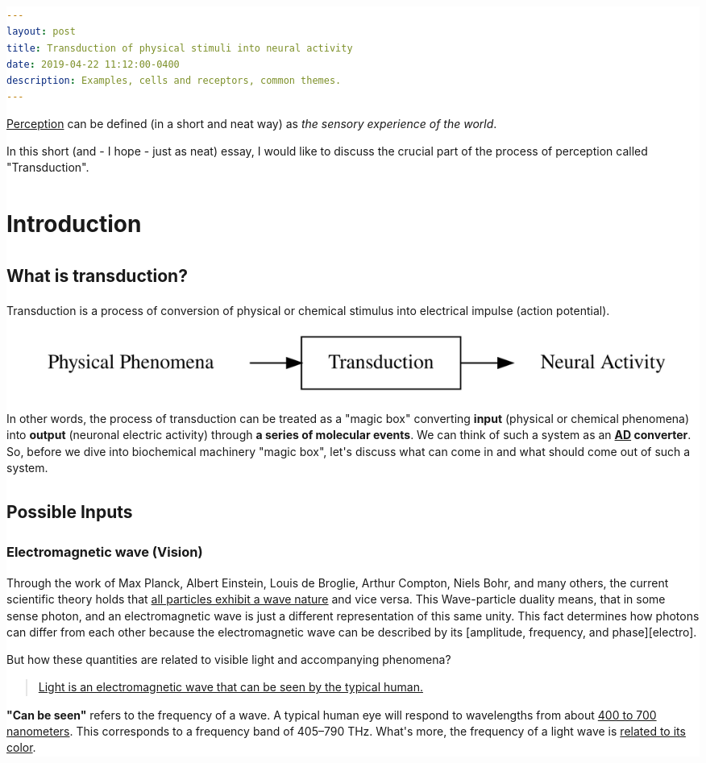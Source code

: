 ```yaml
---
layout: post
title: Transduction of physical stimuli into neural activity
date: 2019-04-22 11:12:00-0400
description: Examples, cells and receptors, common themes.
---
```



[Perception][perception] can be defined (in a short and neat way) as *the sensory experience of the world*.  

In this short (and - I hope - just as neat) essay, I would like to discuss the crucial part of the process of perception called "Transduction". 

# Introduction
## What is transduction?
Transduction is a process of conversion of physical or chemical stimulus into electrical impulse (action potential).

![Transudiction input and output](/assets/img/2019-04-22-01.svg)

In other words, the process of transduction can be treated as a "magic box" converting **input** (physical or chemical phenomena) into **output** (neuronal electric activity) through **a series of molecular events**. We can think of such a system as an **[AD][ad] converter**.
 So, before we dive into biochemical machinery "magic box", let's discuss what can come in and what should come out of such a system.   

## Possible Inputs 

### Electromagnetic wave (Vision) 
Through the work of Max Planck, Albert Einstein, Louis de Broglie, Arthur Compton, Niels Bohr, and many others, the current scientific theory holds that [all particles exhibit a wave nature][quantum] and vice versa.
This Wave-particle duality means, that in some sense photon, and an electromagnetic wave is just a different representation of this same unity. This fact determines how photons can differ from each other because the electromagnetic wave can be described by its [amplitude, frequency, and phase][electro].

But how these quantities are related to visible light and accompanying phenomena?
>[Light is an electromagnetic wave that can be seen by the typical human.][lightbook]

**"Can be seen"** refers to the frequency of a wave. A typical human eye will respond to wavelengths from about [400 to 700 nanometers][krotkie]. This corresponds to a frequency band of 405–790 THz. What's more, the frequency of a light wave is [related to its color][lightbook]. 


[olf]: https://en.wikipedia.org/wiki/Olfactory_epithelium
[pip2]: https://www.ncbi.nlm.nih.gov/pmc/articles/PMC3496677/
[pacini]: https://link.springer.com/chapter/10.1007%2F978-1-4615-8699-9_15
[tactile]: https://en.wikipedia.org/wiki/Tactile_corpuscle
[rufini]: https://medical-dictionary.thefreedictionary.com/Ruffini+corpuscle
[ad]: https://en.wikipedia.org/wiki/Analog-to-digital_converter
[pop]: https://en.wikipedia.org/wiki/Neural_coding#Population_coding
[decib]: https://en.wikipedia.org/wiki/Decibel
[da]: https://en.wikipedia.org/wiki/Dalton_(unit)
[touch]: https://www.ncbi.nlm.nih.gov/books/NBK21661/
[ear]: http://hyperphysics.phy-astr.gsu.edu/hbase/Sound/earsens.html
[krotkie]: https://isbnsearch.org/isbn/9788301138059
[quantum]: https://en.wikipedia.org/wiki/Wave%E2%80%93particle_duality
[lightbook]: https://physics.info/light/
[amboss]: https://www.youtube.com/watch?v=pO2x4bsdK9w
[perception]: https://www.verywellmind.com/perception-and-the-perceptual-process-2795839